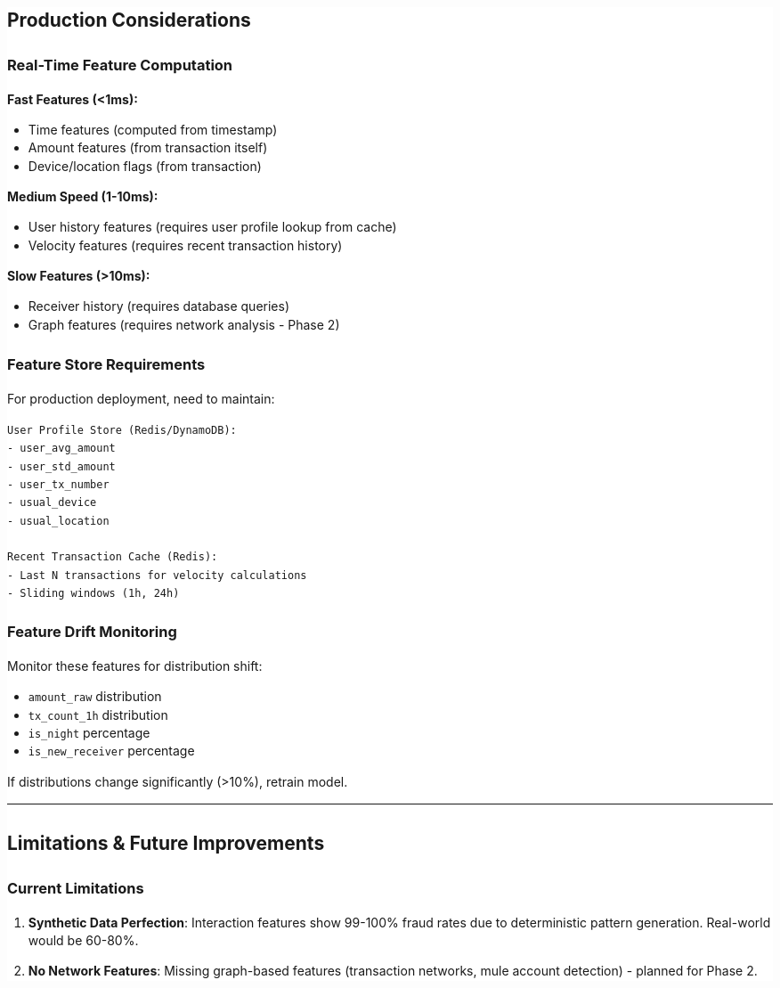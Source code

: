 ## Production Considerations

### Real-Time Feature Computation

**Fast Features (<1ms):**
- Time features (computed from timestamp)
- Amount features (from transaction itself)
- Device/location flags (from transaction)

**Medium Speed (1-10ms):**
- User history features (requires user profile lookup from cache)
- Velocity features (requires recent transaction history)

**Slow Features (>10ms):**
- Receiver history (requires database queries)
- Graph features (requires network analysis - Phase 2)

### Feature Store Requirements

For production deployment, need to maintain:
```
User Profile Store (Redis/DynamoDB):
- user_avg_amount
- user_std_amount
- user_tx_number
- usual_device
- usual_location

Recent Transaction Cache (Redis):
- Last N transactions for velocity calculations
- Sliding windows (1h, 24h)
```

### Feature Drift Monitoring

Monitor these features for distribution shift:
- `amount_raw` distribution
- `tx_count_1h` distribution
- `is_night` percentage
- `is_new_receiver` percentage

If distributions change significantly (>10%), retrain model.

---

## Limitations & Future Improvements

### Current Limitations

1. **Synthetic Data Perfection**: Interaction features show 99-100% fraud rates due to deterministic pattern generation. Real-world would be 60-80%.

2. **No Network Features**: Missing graph-based features (transaction networks, mule account detection) - planned for Phase 2.

